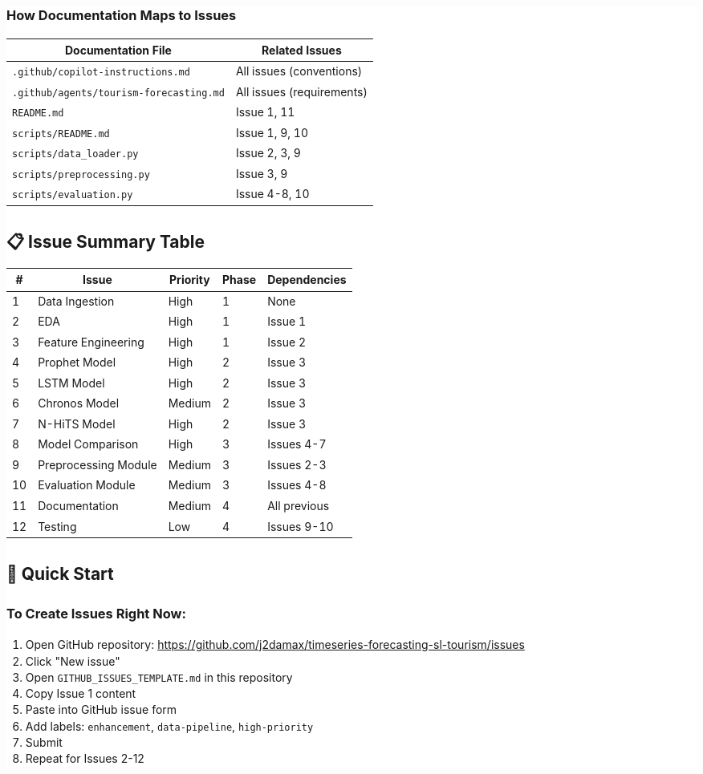### How Documentation Maps to Issues

| Documentation File | Related Issues |
|-------------------|----------------|
| `.github/copilot-instructions.md` | All issues (conventions) |
| `.github/agents/tourism-forecasting.md` | All issues (requirements) |
| `README.md` | Issue 1, 11 |
| `scripts/README.md` | Issue 1, 9, 10 |
| `scripts/data_loader.py` | Issue 2, 3, 9 |
| `scripts/preprocessing.py` | Issue 3, 9 |
| `scripts/evaluation.py` | Issue 4-8, 10 |

## 📋 Issue Summary Table

| # | Issue | Priority | Phase | Dependencies |
|---|-------|----------|-------|--------------|
| 1 | Data Ingestion | High | 1 | None |
| 2 | EDA | High | 1 | Issue 1 |
| 3 | Feature Engineering | High | 1 | Issue 2 |
| 4 | Prophet Model | High | 2 | Issue 3 |
| 5 | LSTM Model | High | 2 | Issue 3 |
| 6 | Chronos Model | Medium | 2 | Issue 3 |
| 7 | N-HiTS Model | High | 2 | Issue 3 |
| 8 | Model Comparison | High | 3 | Issues 4-7 |
| 9 | Preprocessing Module | Medium | 3 | Issues 2-3 |
| 10 | Evaluation Module | Medium | 3 | Issues 4-8 |
| 11 | Documentation | Medium | 4 | All previous |
| 12 | Testing | Low | 4 | Issues 9-10 |

## 🚀 Quick Start

### To Create Issues Right Now:

1. Open GitHub repository: https://github.com/j2damax/timeseries-forecasting-sl-tourism/issues
2. Click "New issue"
3. Open `GITHUB_ISSUES_TEMPLATE.md` in this repository
4. Copy Issue 1 content
5. Paste into GitHub issue form
6. Add labels: `enhancement`, `data-pipeline`, `high-priority`
7. Submit
8. Repeat for Issues 2-12
